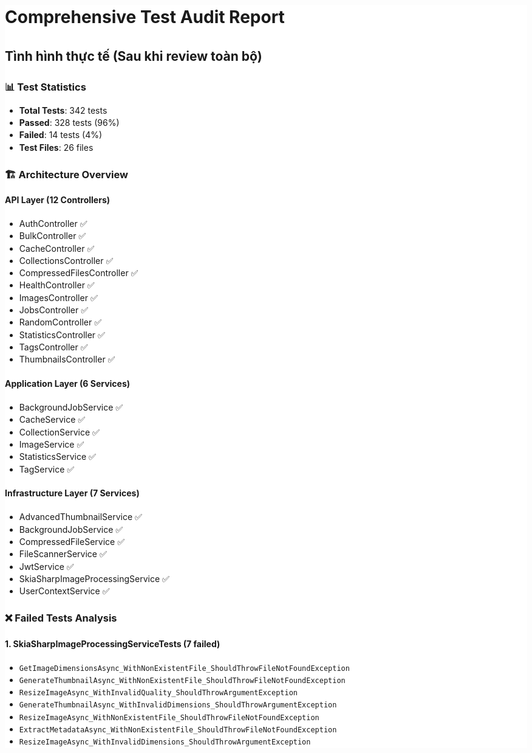 # Comprehensive Test Audit Report

## Tình hình thực tế (Sau khi review toàn bộ)

### 📊 **Test Statistics**
- **Total Tests**: 342 tests
- **Passed**: 328 tests (96%)
- **Failed**: 14 tests (4%)
- **Test Files**: 26 files

### 🏗️ **Architecture Overview**

#### **API Layer (12 Controllers)**
- AuthController ✅
- BulkController ✅
- CacheController ✅
- CollectionsController ✅
- CompressedFilesController ✅
- HealthController ✅
- ImagesController ✅
- JobsController ✅
- RandomController ✅
- StatisticsController ✅
- TagsController ✅
- ThumbnailsController ✅

#### **Application Layer (6 Services)**
- BackgroundJobService ✅
- CacheService ✅
- CollectionService ✅
- ImageService ✅
- StatisticsService ✅
- TagService ✅

#### **Infrastructure Layer (7 Services)**
- AdvancedThumbnailService ✅
- BackgroundJobService ✅
- CompressedFileService ✅
- FileScannerService ✅
- JwtService ✅
- SkiaSharpImageProcessingService ✅
- UserContextService ✅

### ❌ **Failed Tests Analysis**

#### **1. SkiaSharpImageProcessingServiceTests (7 failed)**
- `GetImageDimensionsAsync_WithNonExistentFile_ShouldThrowFileNotFoundException`
- `GenerateThumbnailAsync_WithNonExistentFile_ShouldThrowFileNotFoundException`
- `ResizeImageAsync_WithInvalidQuality_ShouldThrowArgumentException`
- `GenerateThumbnailAsync_WithInvalidDimensions_ShouldThrowArgumentException`
- `ResizeImageAsync_WithNonExistentFile_ShouldThrowFileNotFoundException`
- `ExtractMetadataAsync_WithNonExistentFile_ShouldThrowFileNotFoundException`
- `ResizeImageAsync_WithInvalidDimensions_ShouldThrowArgumentException`
